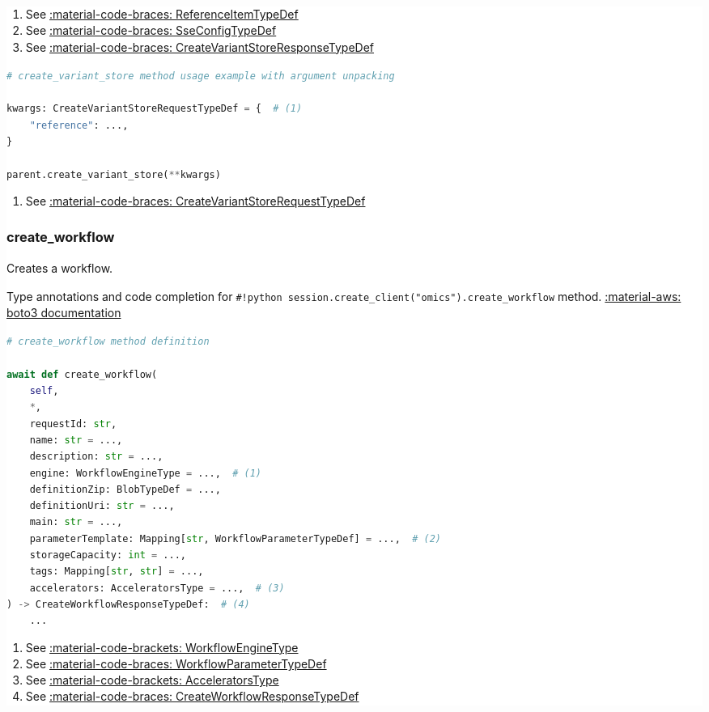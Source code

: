 1. See [:material-code-braces: ReferenceItemTypeDef](./type_defs.md#referenceitemtypedef) 
2. See [:material-code-braces: SseConfigTypeDef](./type_defs.md#sseconfigtypedef) 
3. See [:material-code-braces: CreateVariantStoreResponseTypeDef](./type_defs.md#createvariantstoreresponsetypedef) 


```python
# create_variant_store method usage example with argument unpacking

kwargs: CreateVariantStoreRequestTypeDef = {  # (1)
    "reference": ...,
}

parent.create_variant_store(**kwargs)
```

1. See [:material-code-braces: CreateVariantStoreRequestTypeDef](./type_defs.md#createvariantstorerequesttypedef) 

### create\_workflow

Creates a workflow.

Type annotations and code completion for `#!python session.create_client("omics").create_workflow` method.
[:material-aws: boto3 documentation](https://boto3.amazonaws.com/v1/documentation/api/latest/reference/services/omics/client/create_workflow.html)

```python
# create_workflow method definition

await def create_workflow(
    self,
    *,
    requestId: str,
    name: str = ...,
    description: str = ...,
    engine: WorkflowEngineType = ...,  # (1)
    definitionZip: BlobTypeDef = ...,
    definitionUri: str = ...,
    main: str = ...,
    parameterTemplate: Mapping[str, WorkflowParameterTypeDef] = ...,  # (2)
    storageCapacity: int = ...,
    tags: Mapping[str, str] = ...,
    accelerators: AcceleratorsType = ...,  # (3)
) -> CreateWorkflowResponseTypeDef:  # (4)
    ...
```

1. See [:material-code-brackets: WorkflowEngineType](./literals.md#workflowenginetype) 
2. See [:material-code-braces: WorkflowParameterTypeDef](./type_defs.md#workflowparametertypedef) 
3. See [:material-code-brackets: AcceleratorsType](./literals.md#acceleratorstype) 
4. See [:material-code-braces: CreateWorkflowResponseTypeDef](./type_defs.md#createworkflowresponsetypedef) 
